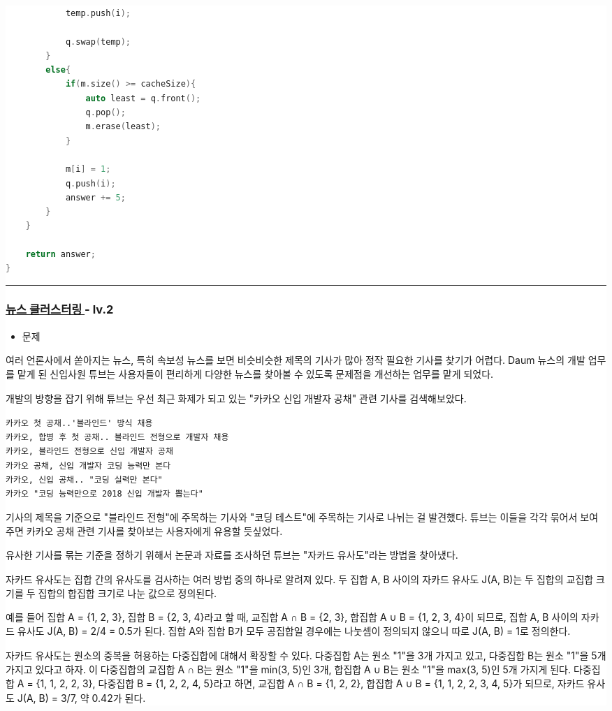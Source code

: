 ```C++
            temp.push(i);
            
            q.swap(temp);
        }
        else{
            if(m.size() >= cacheSize){
                auto least = q.front();
                q.pop();
                m.erase(least);                
            }
            
            m[i] = 1;
            q.push(i);
            answer += 5;
        }
    }
    
    return answer;
}
```

----------------------------------

### [ 뉴스 클러스터링 ](https://programmers.co.kr/learn/courses/30/lessons/17677) - lv.2

- 문제

여러 언론사에서 쏟아지는 뉴스, 특히 속보성 뉴스를 보면 비슷비슷한 제목의 기사가 많아 정작 필요한 기사를 찾기가 어렵다. Daum 뉴스의 개발 업무를 맡게 된 신입사원 튜브는 사용자들이 편리하게 다양한 뉴스를 찾아볼 수 있도록 문제점을 개선하는 업무를 맡게 되었다.

개발의 방향을 잡기 위해 튜브는 우선 최근 화제가 되고 있는 "카카오 신입 개발자 공채" 관련 기사를 검색해보았다.

    카카오 첫 공채..'블라인드' 방식 채용
    카카오, 합병 후 첫 공채.. 블라인드 전형으로 개발자 채용
    카카오, 블라인드 전형으로 신입 개발자 공채
    카카오 공채, 신입 개발자 코딩 능력만 본다
    카카오, 신입 공채.. "코딩 실력만 본다"
    카카오 "코딩 능력만으로 2018 신입 개발자 뽑는다"

기사의 제목을 기준으로 "블라인드 전형"에 주목하는 기사와 "코딩 테스트"에 주목하는 기사로 나뉘는 걸 발견했다. 튜브는 이들을 각각 묶어서 보여주면 카카오 공채 관련 기사를 찾아보는 사용자에게 유용할 듯싶었다.

유사한 기사를 묶는 기준을 정하기 위해서 논문과 자료를 조사하던 튜브는 "자카드 유사도"라는 방법을 찾아냈다.

자카드 유사도는 집합 간의 유사도를 검사하는 여러 방법 중의 하나로 알려져 있다. 두 집합 A, B 사이의 자카드 유사도 J(A, B)는 두 집합의 교집합 크기를 두 집합의 합집합 크기로 나눈 값으로 정의된다.

예를 들어 집합 A = {1, 2, 3}, 집합 B = {2, 3, 4}라고 할 때, 교집합 A ∩ B = {2, 3}, 합집합 A ∪ B = {1, 2, 3, 4}이 되므로, 집합 A, B 사이의 자카드 유사도 J(A, B) = 2/4 = 0.5가 된다. 집합 A와 집합 B가 모두 공집합일 경우에는 나눗셈이 정의되지 않으니 따로 J(A, B) = 1로 정의한다.

자카드 유사도는 원소의 중복을 허용하는 다중집합에 대해서 확장할 수 있다. 다중집합 A는 원소 "1"을 3개 가지고 있고, 다중집합 B는 원소 "1"을 5개 가지고 있다고 하자. 이 다중집합의 교집합 A ∩ B는 원소 "1"을 min(3, 5)인 3개, 합집합 A ∪ B는 원소 "1"을 max(3, 5)인 5개 가지게 된다. 다중집합 A = {1, 1, 2, 2, 3}, 다중집합 B = {1, 2, 2, 4, 5}라고 하면, 교집합 A ∩ B = {1, 2, 2}, 합집합 A ∪ B = {1, 1, 2, 2, 3, 4, 5}가 되므로, 자카드 유사도 J(A, B) = 3/7, 약 0.42가 된다.
